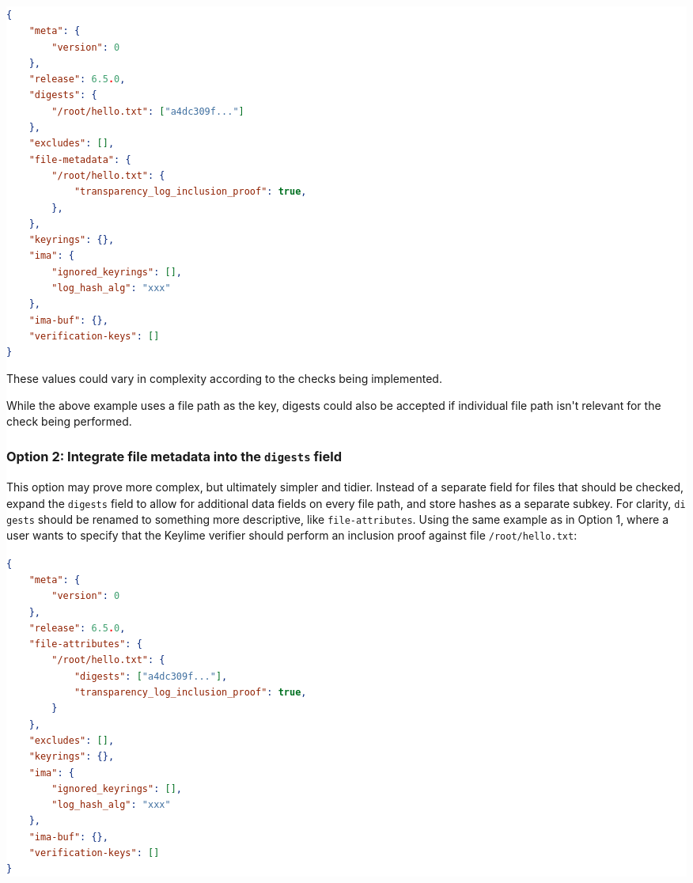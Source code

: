 ```json
{
    "meta": {
        "version": 0
    },
    "release": 6.5.0,
    "digests": {
        "/root/hello.txt": ["a4dc309f..."]
    },
    "excludes": [],
    "file-metadata": {
        "/root/hello.txt": {
            "transparency_log_inclusion_proof": true,
        },
    },
    "keyrings": {},
    "ima": {
        "ignored_keyrings": [],
        "log_hash_alg": "xxx"
    },
    "ima-buf": {},
    "verification-keys": []
}
```

These values could vary in complexity according to the checks being implemented.

While the above example uses a file path as the key, digests could also be accepted if individual file path isn't relevant for the check being performed.

### Option 2: Integrate file metadata into the `digests` field

This option may prove more complex, but ultimately simpler and tidier. Instead of a separate field for files that should be checked, expand the `digests` field to allow for additional data fields on every file path, and store hashes as a separate subkey. For clarity, `digests` should be renamed to something more descriptive, like `file-attributes`. Using the same example as in Option 1, where a user wants to specify that the Keylime verifier should perform an inclusion proof against file `/root/hello.txt`:

```json
{
    "meta": {
        "version": 0
    },
    "release": 6.5.0,
    "file-attributes": {
        "/root/hello.txt": {
            "digests": ["a4dc309f..."],
            "transparency_log_inclusion_proof": true,
        }
    },
    "excludes": [],
    "keyrings": {},
    "ima": {
        "ignored_keyrings": [],
        "log_hash_alg": "xxx"
    },
    "ima-buf": {},
    "verification-keys": []
}
```

